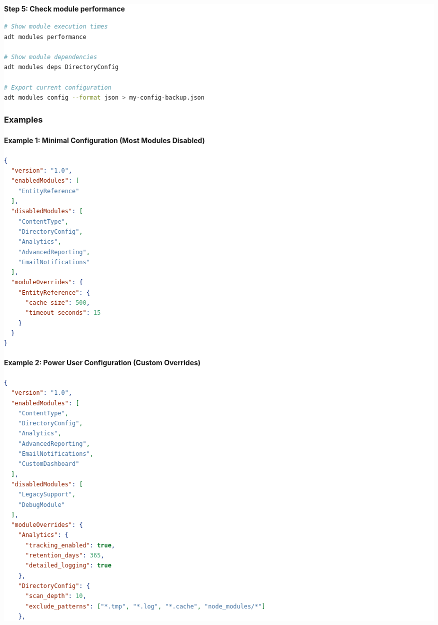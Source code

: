 **Step 5: Check module performance**
```bash
# Show module execution times
adt modules performance

# Show module dependencies
adt modules deps DirectoryConfig

# Export current configuration
adt modules config --format json > my-config-backup.json
```

### Examples

#### Example 1: Minimal Configuration (Most Modules Disabled)
```json
{
  "version": "1.0",
  "enabledModules": [
    "EntityReference"
  ],
  "disabledModules": [
    "ContentType",
    "DirectoryConfig",
    "Analytics",
    "AdvancedReporting",
    "EmailNotifications"
  ],
  "moduleOverrides": {
    "EntityReference": {
      "cache_size": 500,
      "timeout_seconds": 15
    }
  }
}
```

#### Example 2: Power User Configuration (Custom Overrides)
```json
{
  "version": "1.0",
  "enabledModules": [
    "ContentType",
    "DirectoryConfig",
    "Analytics",
    "AdvancedReporting",
    "EmailNotifications",
    "CustomDashboard"
  ],
  "disabledModules": [
    "LegacySupport",
    "DebugModule"
  ],
  "moduleOverrides": {
    "Analytics": {
      "tracking_enabled": true,
      "retention_days": 365,
      "detailed_logging": true
    },
    "DirectoryConfig": {
      "scan_depth": 10,
      "exclude_patterns": ["*.tmp", "*.log", "*.cache", "node_modules/*"]
    },
```